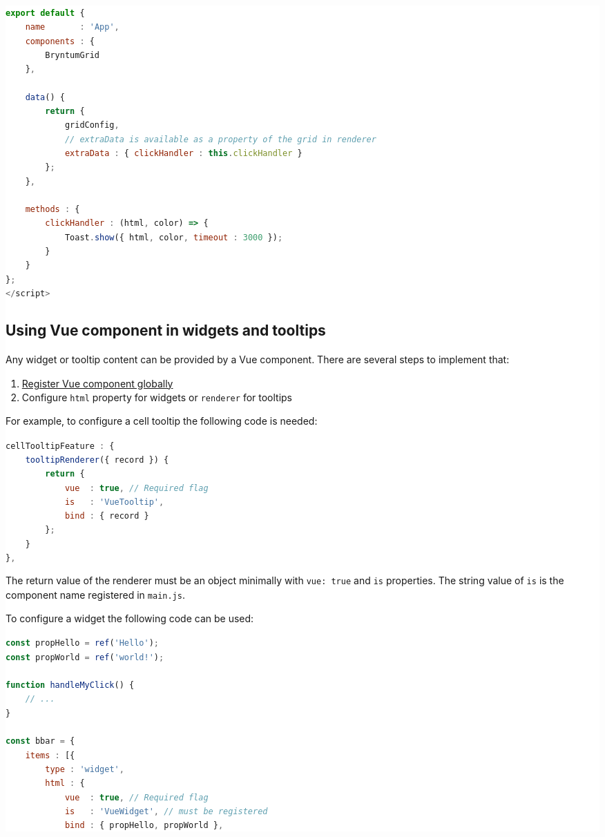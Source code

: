 ```javascript
export default {
    name       : 'App',
    components : {
        BryntumGrid
    },

    data() {
        return {
            gridConfig,
            // extraData is available as a property of the grid in renderer
            extraData : { clickHandler : this.clickHandler }
        };
    },

    methods : {
        clickHandler : (html, color) => {
            Toast.show({ html, color, timeout : 3000 });
        }
    }
};
</script>
```

## Using Vue component in widgets and tooltips

Any widget or tooltip content can be provided by a Vue component. There are several steps to implement that:

1. [Register Vue component globally](#Grid/guides/integration/vue/guide.md#register-vue-component)
2. Configure `html` property for widgets or `renderer` for tooltips

For example, to configure a cell tooltip the following code is needed:

```javascript
cellTooltipFeature : {
    tooltipRenderer({ record }) {
        return {
            vue  : true, // Required flag
            is   : 'VueTooltip',
            bind : { record }
        };
    }
},
```

The return value of the renderer must be an object minimally with `vue: true` and `is` properties. The string value of
`is` is the component name registered in `main.js`.

To configure a widget the following code can be used:

```javascript
const propHello = ref('Hello');
const propWorld = ref('world!');

function handleMyClick() {
    // ...
}

const bbar = {
    items : [{
        type : 'widget',
        html : {
            vue  : true, // Required flag
            is   : 'VueWidget', // must be registered
            bind : { propHello, propWorld },
```